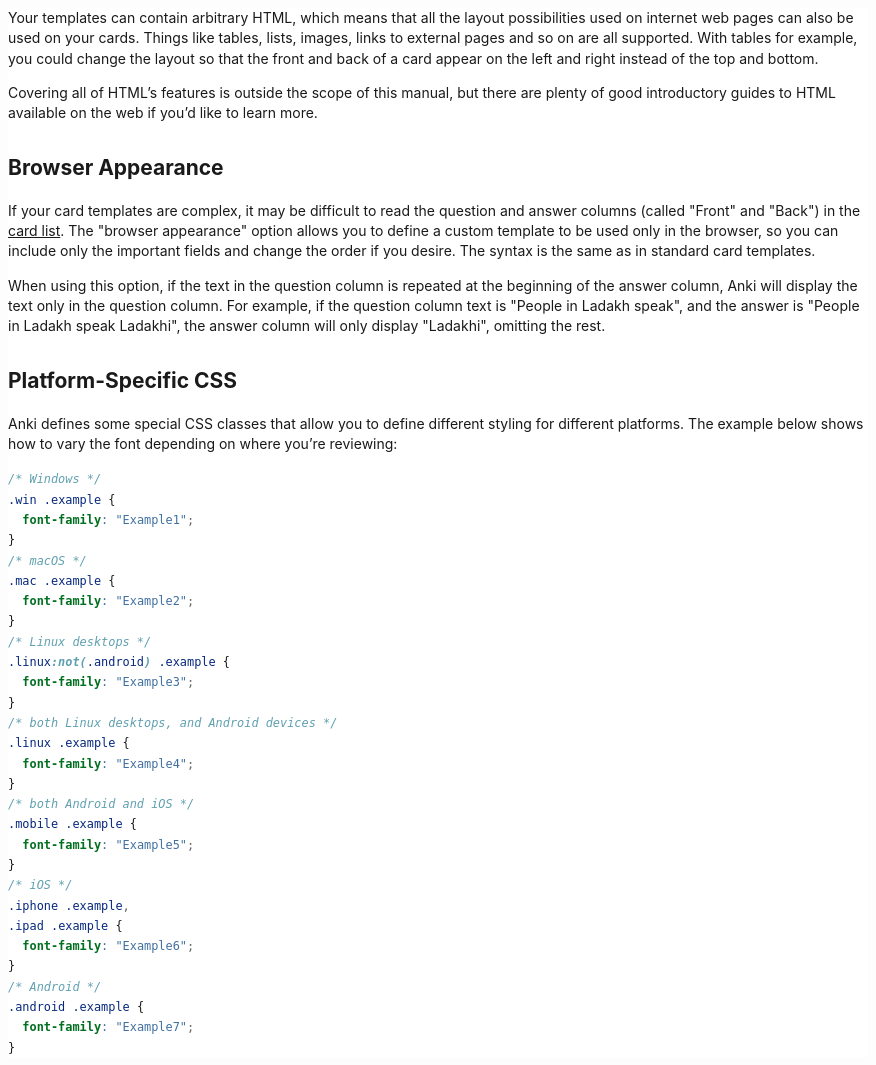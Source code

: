 Your templates can contain arbitrary HTML, which means that all the
layout possibilities used on internet web pages can also be used on your
cards. Things like tables, lists, images, links to external pages and so
on are all supported. With tables for example, you could change the
layout so that the front and back of a card appear on the left and right
instead of the top and bottom.

Covering all of HTML’s features is outside the scope of this manual, but
there are plenty of good introductory guides to HTML available on the
web if you’d like to learn more.

## Browser Appearance

If your card templates are complex, it may be difficult to read the
question and answer columns (called "Front" and "Back") in the [card list](../browsing.md#cardnote-table). The "browser appearance" option allows you to define a
custom template to be used only in the browser, so you can include only
the important fields and change the order if you desire. The syntax is
the same as in standard card templates.

When using this option, if the text in the question column is repeated at the beginning of the answer column, Anki will display the text only in the question column. For example, if the question column text is "People in Ladakh speak", and the answer is "People in Ladakh speak Ladakhi", the answer column will only display "Ladakhi", omitting the rest.

## Platform-Specific CSS

Anki defines some special CSS classes that allow you to define different
styling for different platforms. The example below shows how to vary the
font depending on where you’re reviewing:

```css
/* Windows */
.win .example {
  font-family: "Example1";
}
/* macOS */
.mac .example {
  font-family: "Example2";
}
/* Linux desktops */
.linux:not(.android) .example {
  font-family: "Example3";
}
/* both Linux desktops, and Android devices */
.linux .example {
  font-family: "Example4";
}
/* both Android and iOS */
.mobile .example {
  font-family: "Example5";
}
/* iOS */
.iphone .example,
.ipad .example {
  font-family: "Example6";
}
/* Android */
.android .example {
  font-family: "Example7";
}
```
